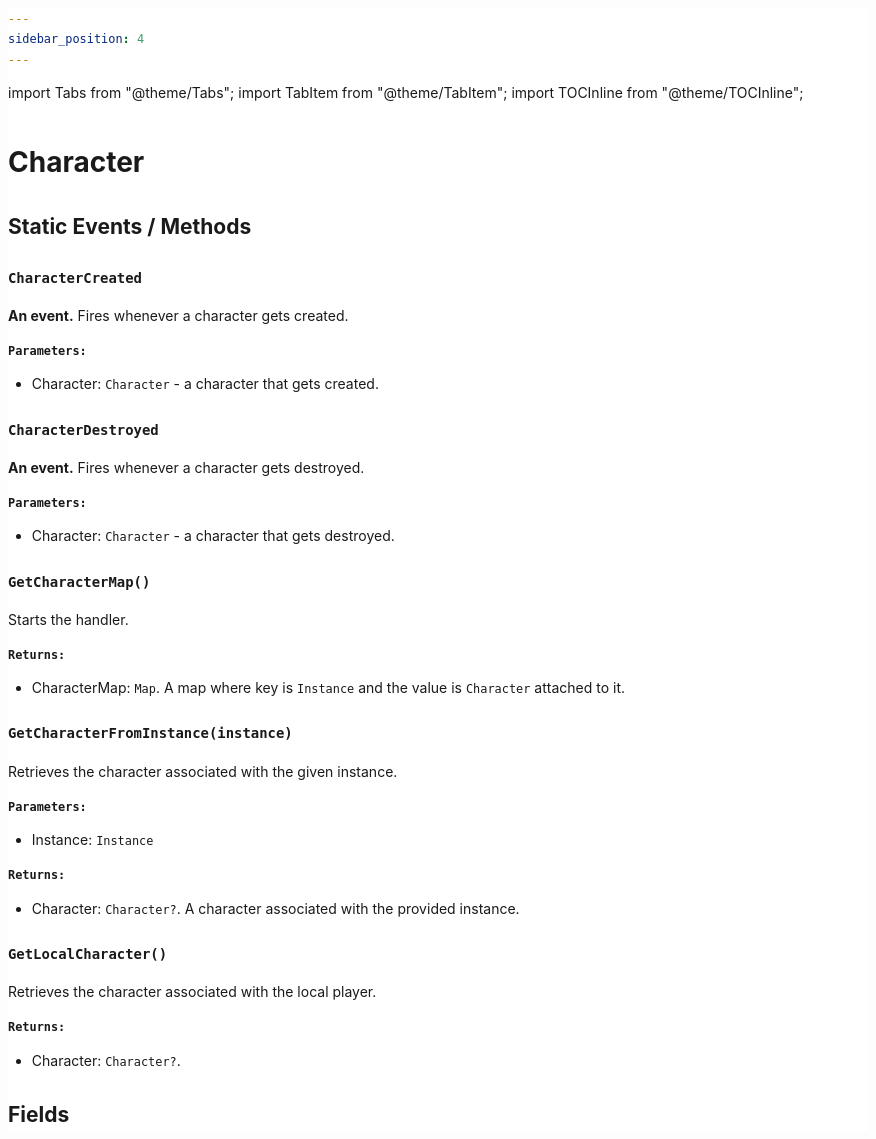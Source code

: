 ```yaml
---
sidebar_position: 4
---
```


import Tabs from "@theme/Tabs";
import TabItem from "@theme/TabItem";
import TOCInline from "@theme/TOCInline";

# Character

[Moveset]: ../tutorial/extras/movesets.md

<TOCInline toc={toc} />

## Static Events / Methods
### `CharacterCreated`
**An event.** Fires whenever a character gets created.

**`Parameters:`**
* Character: `Character` - a character that gets created.

### `CharacterDestroyed`
**An event.** Fires whenever a character gets destroyed.

**`Parameters:`**
* Character: `Character` - a character that gets destroyed.

### `GetCharacterMap()`
Starts the handler.

**`Returns:`**
* CharacterMap: `Map`. A map where key is `Instance` and the value is `Character` attached to it.

### `GetCharacterFromInstance(instance)`
Retrieves the character associated with the given instance.

**`Parameters:`**
* Instance: `Instance`

**`Returns:`**
* Character: `Character?`. A character associated with the provided instance.

### `GetLocalCharacter()`
Retrieves the character associated with the local player.

**`Returns:`**
* Character: `Character?`.

## Fields
